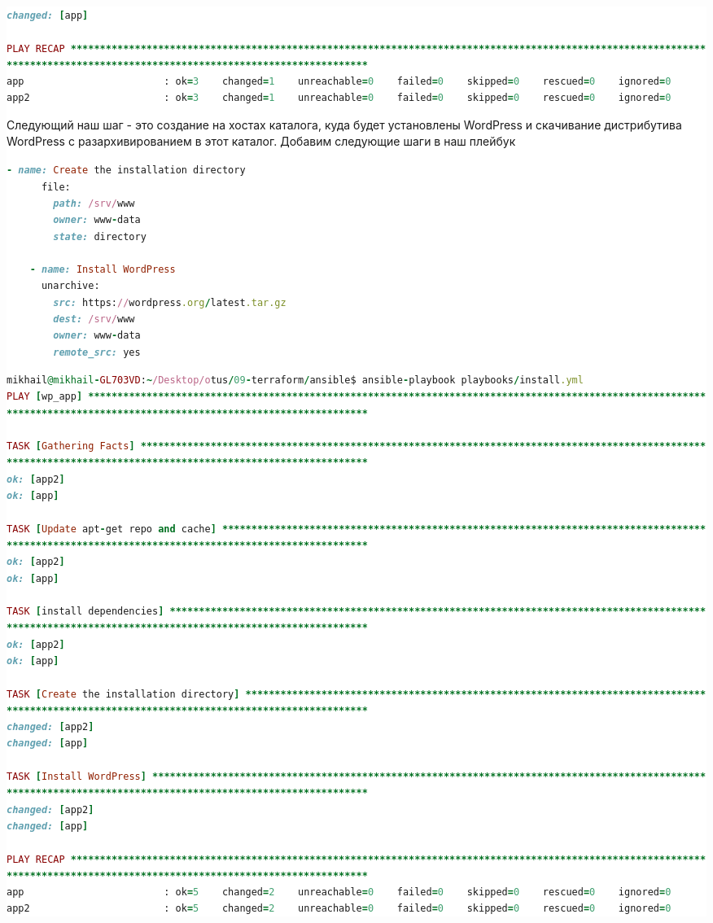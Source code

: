 ```ruby
changed: [app]

PLAY RECAP ***************************************************************************************************************************************************************************
app                        : ok=3    changed=1    unreachable=0    failed=0    skipped=0    rescued=0    ignored=0   
app2                       : ok=3    changed=1    unreachable=0    failed=0    skipped=0    rescued=0    ignored=0 

```
Следующий наш шаг - это создание на хостах каталога, куда будет установлены WordPress и скачивание дистрибутива WordPress с разархивированием в этот каталог.
Добавим следующие шаги в наш плейбук
```ruby
- name: Create the installation directory
      file:
        path: /srv/www
        owner: www-data
        state: directory

    - name: Install WordPress
      unarchive:
        src: https://wordpress.org/latest.tar.gz
        dest: /srv/www
        owner: www-data
        remote_src: yes
```
```ruby
mikhail@mikhail-GL703VD:~/Desktop/otus/09-terraform/ansible$ ansible-playbook playbooks/install.yml
PLAY [wp_app] ************************************************************************************************************************************************************************

TASK [Gathering Facts] ***************************************************************************************************************************************************************
ok: [app2]
ok: [app]

TASK [Update apt-get repo and cache] *************************************************************************************************************************************************
ok: [app2]
ok: [app]

TASK [install dependencies] **********************************************************************************************************************************************************
ok: [app2]
ok: [app]

TASK [Create the installation directory] *********************************************************************************************************************************************
changed: [app2]
changed: [app]

TASK [Install WordPress] *************************************************************************************************************************************************************
changed: [app2]
changed: [app]

PLAY RECAP ***************************************************************************************************************************************************************************
app                        : ok=5    changed=2    unreachable=0    failed=0    skipped=0    rescued=0    ignored=0   
app2                       : ok=5    changed=2    unreachable=0    failed=0    skipped=0    rescued=0    ignored=0  
```